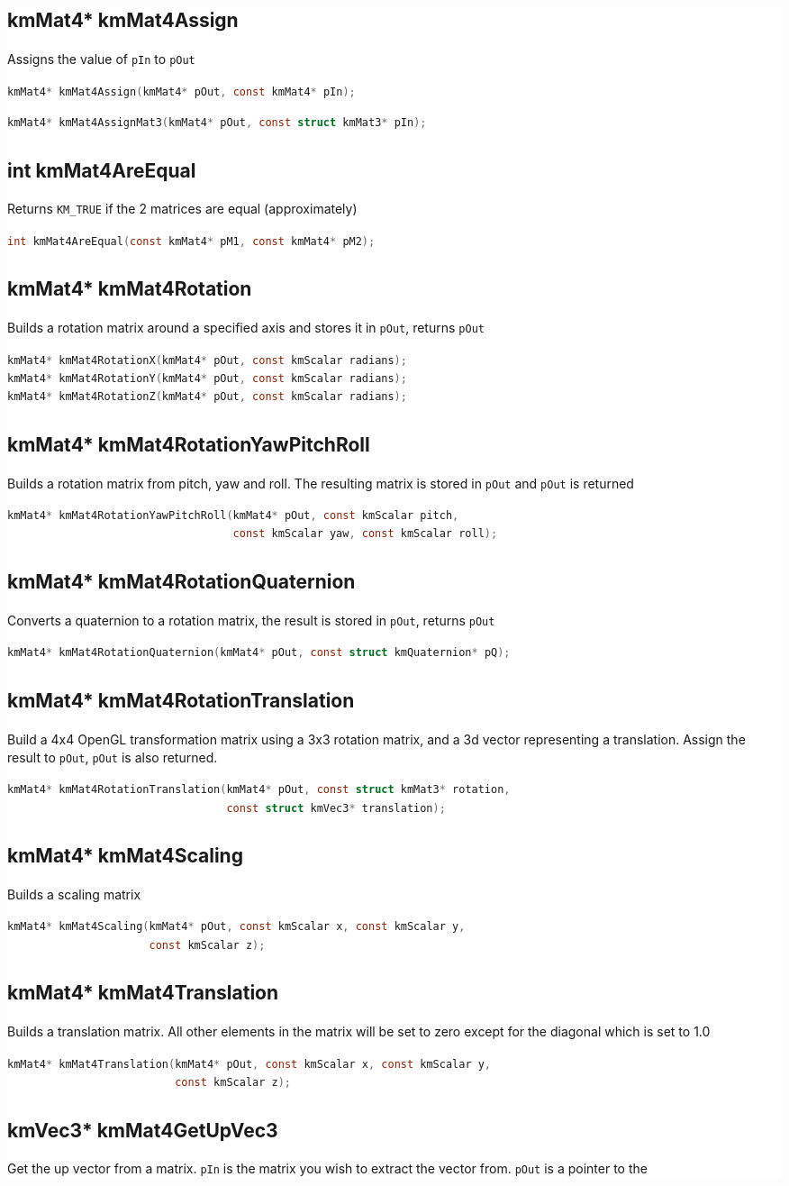 ## kmMat4* kmMat4Assign
Assigns the value of `pIn` to `pOut`
```c
kmMat4* kmMat4Assign(kmMat4* pOut, const kmMat4* pIn);
```
```c
kmMat4* kmMat4AssignMat3(kmMat4* pOut, const struct kmMat3* pIn);
```
## int kmMat4AreEqual
Returns `KM_TRUE` if the 2 matrices are equal (approximately)
```c
int kmMat4AreEqual(const kmMat4* pM1, const kmMat4* pM2);
```
## kmMat4* kmMat4Rotation
Builds a rotation matrix around a specified axis and stores it in `pOut`, returns `pOut`
```c
kmMat4* kmMat4RotationX(kmMat4* pOut, const kmScalar radians);
kmMat4* kmMat4RotationY(kmMat4* pOut, const kmScalar radians);
kmMat4* kmMat4RotationZ(kmMat4* pOut, const kmScalar radians);
```
## kmMat4* kmMat4RotationYawPitchRoll
Builds a rotation matrix from pitch, yaw and roll. The resulting
matrix is stored in `pOut` and `pOut` is returned
```c
kmMat4* kmMat4RotationYawPitchRoll(kmMat4* pOut, const kmScalar pitch,
                                   const kmScalar yaw, const kmScalar roll);
```
## kmMat4* kmMat4RotationQuaternion
Converts a quaternion to a rotation matrix,
the result is stored in `pOut`, returns `pOut`
```c
kmMat4* kmMat4RotationQuaternion(kmMat4* pOut, const struct kmQuaternion* pQ);
```
## kmMat4* kmMat4RotationTranslation
Build a 4x4 OpenGL transformation matrix using a 3x3 rotation matrix,
and a 3d vector representing a translation. Assign the result to `pOut`,
`pOut` is also returned.
```c
kmMat4* kmMat4RotationTranslation(kmMat4* pOut, const struct kmMat3* rotation,
                                  const struct kmVec3* translation);
```
## kmMat4* kmMat4Scaling
Builds a scaling matrix
```c
kmMat4* kmMat4Scaling(kmMat4* pOut, const kmScalar x, const kmScalar y,
                      const kmScalar z);
```
## kmMat4* kmMat4Translation
Builds a translation matrix. All other elements in the matrix
will be set to zero except for the diagonal which is set to 1.0
```c
kmMat4* kmMat4Translation(kmMat4* pOut, const kmScalar x, const kmScalar y,
                          const kmScalar z);
```
## kmVec3* kmMat4GetUpVec3
Get the up vector from a matrix. `pIn` is the matrix you
wish to extract the vector from. `pOut` is a pointer to the